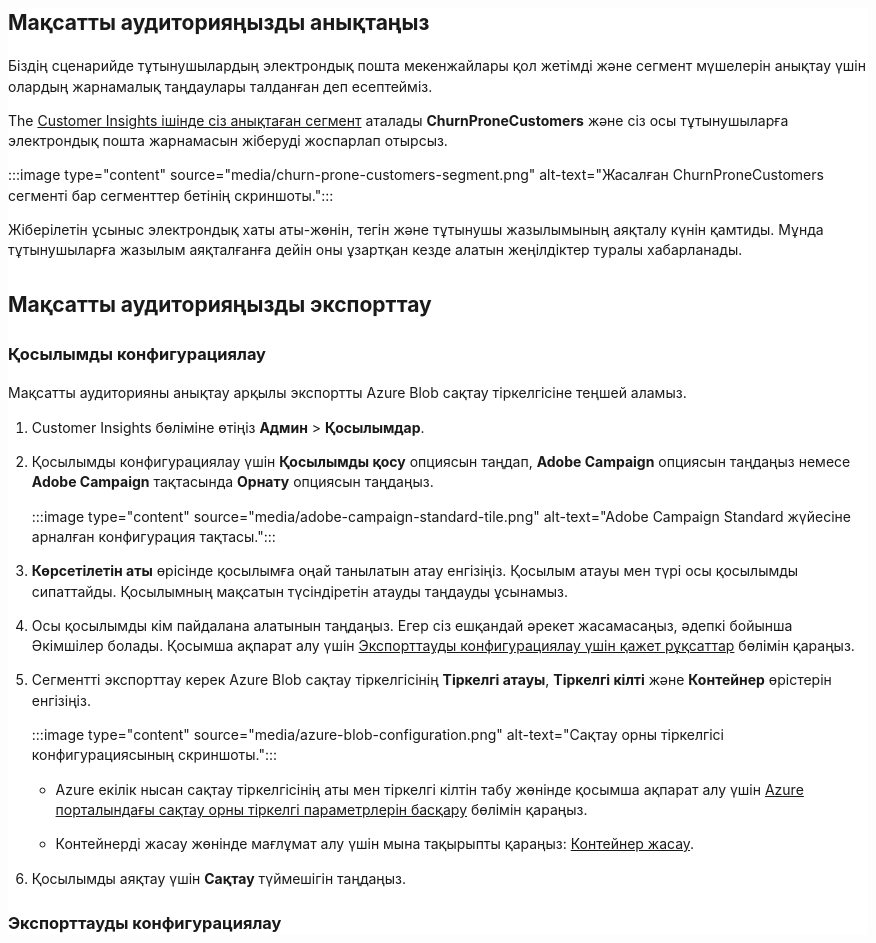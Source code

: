 ## <a name="identify-your-target-audience"></a>Мақсатты аудиторияңызды анықтаңыз

Біздің сценарийде тұтынушылардың электрондық пошта мекенжайлары қол жетімді және сегмент мүшелерін анықтау үшін олардың жарнамалық таңдаулары талданған деп есептейміз.

The [Customer Insights ішінде сіз анықтаған сегмент](segments.md) аталады **ChurnProneCustomers** және сіз осы тұтынушыларға электрондық пошта жарнамасын жіберуді жоспарлап отырсыз.

:::image type="content" source="media/churn-prone-customers-segment.png" alt-text="Жасалған ChurnProneCustomers сегменті бар сегменттер бетінің скриншоты.":::

Жіберілетін ұсыныс электрондық хаты аты-жөнін, тегін және тұтынушы жазылымының аяқталу күнін қамтиды. Мұнда тұтынушыларға жазылым аяқталғанға дейін оны ұзартқан кезде алатын жеңілдіктер туралы хабарланады.

## <a name="export-your-target-audience"></a>Мақсатты аудиторияңызды экспорттау

### <a name="configure-a-connection"></a>Қосылымды конфигурациялау

Мақсатты аудиторияны анықтау арқылы экспортты Azure Blob сақтау тіркелгісіне теңшей аламыз.

1. Customer Insights бөліміне өтіңіз **Админ** > **Қосылымдар**.

1. Қосылымды конфигурациялау үшін **Қосылымды қосу** опциясын таңдап, **Adobe Campaign** опциясын таңдаңыз немесе **Adobe Campaign** тақтасында **Орнату** опциясын таңдаңыз.

   :::image type="content" source="media/adobe-campaign-standard-tile.png" alt-text="Adobe Campaign Standard жүйесіне арналған конфигурация тақтасы.":::

1. **Көрсетілетін аты** өрісінде қосылымға оңай танылатын атау енгізіңіз. Қосылым атауы мен түрі осы қосылымды сипаттайды. Қосылымның мақсатын түсіндіретін атауды таңдауды ұсынамыз.

1. Осы қосылымды кім пайдалана алатынын таңдаңыз. Егер сіз ешқандай әрекет жасамасаңыз, әдепкі бойынша Әкімшілер болады. Қосымша ақпарат алу үшін [Экспорттауды конфигурациялау үшін қажет рұқсаттар](export-destinations.md#set-up-a-new-export) бөлімін қараңыз.

1. Сегментті экспорттау керек Azure Blob сақтау тіркелгісінің **Тіркелгі атауы**, **Тіркелгі кілті** және **Контейнер** өрістерін енгізіңіз.  
      
   :::image type="content" source="media/azure-blob-configuration.png" alt-text="Сақтау орны тіркелгісі конфигурациясының скриншоты."::: 

   - Azure екілік нысан сақтау тіркелгісінің аты мен тіркелгі кілтін табу жөнінде қосымша ақпарат алу үшін [Azure порталындағы сақтау орны тіркелгі параметрлерін басқару](/azure/storage/common/storage-account-manage) бөлімін қараңыз.

   - Контейнерді жасау жөнінде мағлұмат алу үшін мына тақырыпты қараңыз: [Контейнер жасау](/azure/storage/blobs/storage-quickstart-blobs-portal#create-a-container).

1. Қосылымды аяқтау үшін **Сақтау** түймешігін таңдаңыз.

### <a name="configure-an-export"></a>Экспорттауды конфигурациялау
